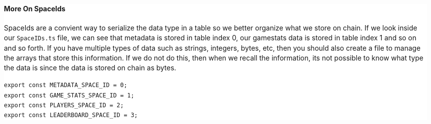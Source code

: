 #### More On SpaceIds

SpaceIds are a convient way to serialize the data type in a table so we better organize what we store on chain. If we look inside our `SpaceIDs.ts` file, we can see that metadata is stored in table index 0, our gamestats data is stored in table index 1 and so on and so forth.
 If you have multiple types of data such as strings, integers, bytes, etc, then you should also create a file to manage the arrays that store this information. If we do not do this, then when we recall the information, its not possible to know what type the data is since the data is stored on chain as bytes.
```
export const METADATA_SPACE_ID = 0;
export const GAME_STATS_SPACE_ID = 1;
export const PLAYERS_SPACE_ID = 2;
export const LEADERBOARD_SPACE_ID = 3;
```